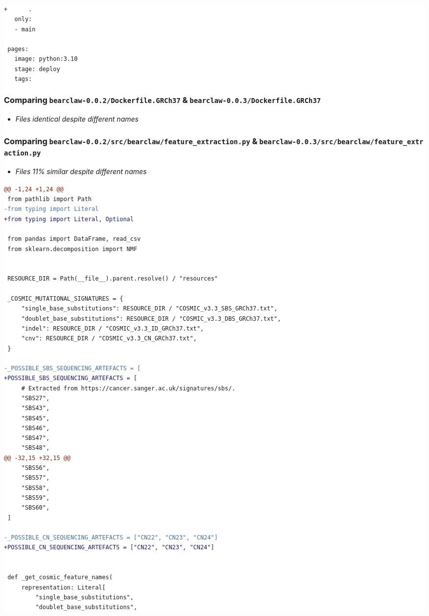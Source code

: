 ```diff
+      .
   only:
   - main
 
 pages:
   image: python:3.10
   stage: deploy
   tags:
```

### Comparing `bearclaw-0.0.2/Dockerfile.GRCh37` & `bearclaw-0.0.3/Dockerfile.GRCh37`

 * *Files identical despite different names*

### Comparing `bearclaw-0.0.2/src/bearclaw/feature_extraction.py` & `bearclaw-0.0.3/src/bearclaw/feature_extraction.py`

 * *Files 11% similar despite different names*

```diff
@@ -1,24 +1,24 @@
 from pathlib import Path
-from typing import Literal
+from typing import Literal, Optional
 
 from pandas import DataFrame, read_csv
 from sklearn.decomposition import NMF
 
 
 RESOURCE_DIR = Path(__file__).parent.resolve() / "resources"
 
 _COSMIC_MUTATIONAL_SIGNATURES = {
     "single_base_substitutions": RESOURCE_DIR / "COSMIC_v3.3_SBS_GRCh37.txt",
     "doublet_base_substitutions": RESOURCE_DIR / "COSMIC_v3.3_DBS_GRCh37.txt",
     "indel": RESOURCE_DIR / "COSMIC_v3.3_ID_GRCh37.txt",
     "cnv": RESOURCE_DIR / "COSMIC_v3.3_CN_GRCh37.txt",
 }
 
-_POSSIBLE_SBS_SEQUENCING_ARTEFACTS = [
+POSSIBLE_SBS_SEQUENCING_ARTEFACTS = [
     # Extracted from https://cancer.sanger.ac.uk/signatures/sbs/.
     "SBS27",
     "SBS43",
     "SBS45",
     "SBS46",
     "SBS47",
     "SBS48",
@@ -32,15 +32,15 @@
     "SBS56",
     "SBS57",
     "SBS58",
     "SBS59",
     "SBS60",
 ]
 
-_POSSIBLE_CN_SEQUENCING_ARTEFACTS = ["CN22", "CN23", "CN24"]
+POSSIBLE_CN_SEQUENCING_ARTEFACTS = ["CN22", "CN23", "CN24"]
 
 
 def _get_cosmic_feature_names(
     representation: Literal[
         "single_base_substitutions",
         "doublet_base_substitutions",
```